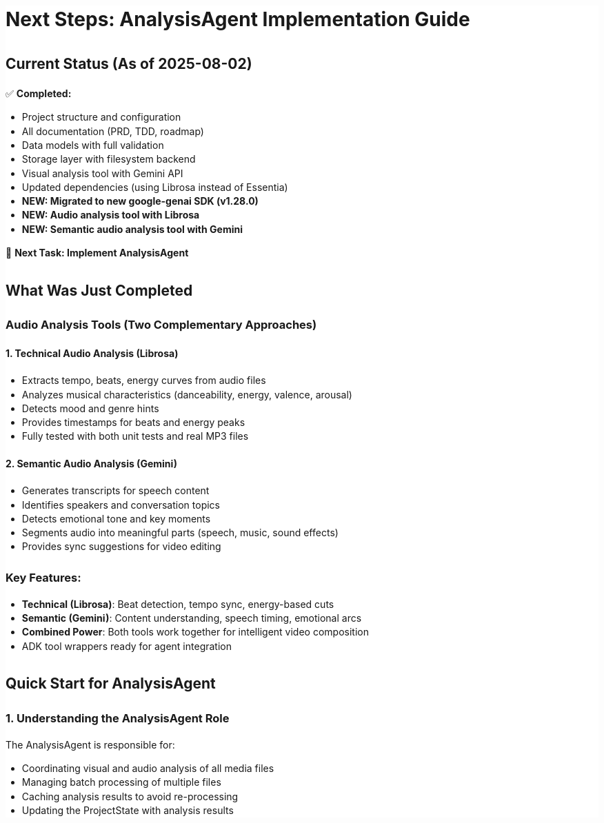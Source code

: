 # Next Steps: AnalysisAgent Implementation Guide

## Current Status (As of 2025-08-02)

✅ **Completed:**
- Project structure and configuration
- All documentation (PRD, TDD, roadmap)
- Data models with full validation
- Storage layer with filesystem backend
- Visual analysis tool with Gemini API
- Updated dependencies (using Librosa instead of Essentia)
- **NEW: Migrated to new google-genai SDK (v1.28.0)**
- **NEW: Audio analysis tool with Librosa**
- **NEW: Semantic audio analysis tool with Gemini**

🚧 **Next Task: Implement AnalysisAgent**

## What Was Just Completed

### Audio Analysis Tools (Two Complementary Approaches)

#### 1. Technical Audio Analysis (Librosa)
- Extracts tempo, beats, energy curves from audio files
- Analyzes musical characteristics (danceability, energy, valence, arousal)
- Detects mood and genre hints
- Provides timestamps for beats and energy peaks
- Fully tested with both unit tests and real MP3 files

#### 2. Semantic Audio Analysis (Gemini)
- Generates transcripts for speech content
- Identifies speakers and conversation topics
- Detects emotional tone and key moments
- Segments audio into meaningful parts (speech, music, sound effects)
- Provides sync suggestions for video editing

### Key Features:
- **Technical (Librosa)**: Beat detection, tempo sync, energy-based cuts
- **Semantic (Gemini)**: Content understanding, speech timing, emotional arcs
- **Combined Power**: Both tools work together for intelligent video composition
- ADK tool wrappers ready for agent integration

## Quick Start for AnalysisAgent

### 1. Understanding the AnalysisAgent Role

The AnalysisAgent is responsible for:
- Coordinating visual and audio analysis of all media files
- Managing batch processing of multiple files
- Caching analysis results to avoid re-processing
- Updating the ProjectState with analysis results
